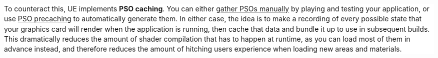 To counteract this, UE implements **PSO caching**. You can either [gather PSOs manually](https://dev.epicgames.com/documentation/en-us/unreal-engine/manually-creating-bundled-pso-caches-in-unreal-engine) by playing and testing your application, or use [PSO precaching](https://dev.epicgames.com/documentation/en-us/unreal-engine/pso-precaching-for-unreal-engine) to automatically generate them. In either case, the idea is to make a recording of every possible state that your graphics card will render when the application is running, then cache that data and bundle it up to use in subsequent builds. This dramatically reduces the amount of shader compilation that has to happen at runtime, as you can load most of them in advance instead, and therefore reduces the amount of hitching users experience when loading new areas and materials.